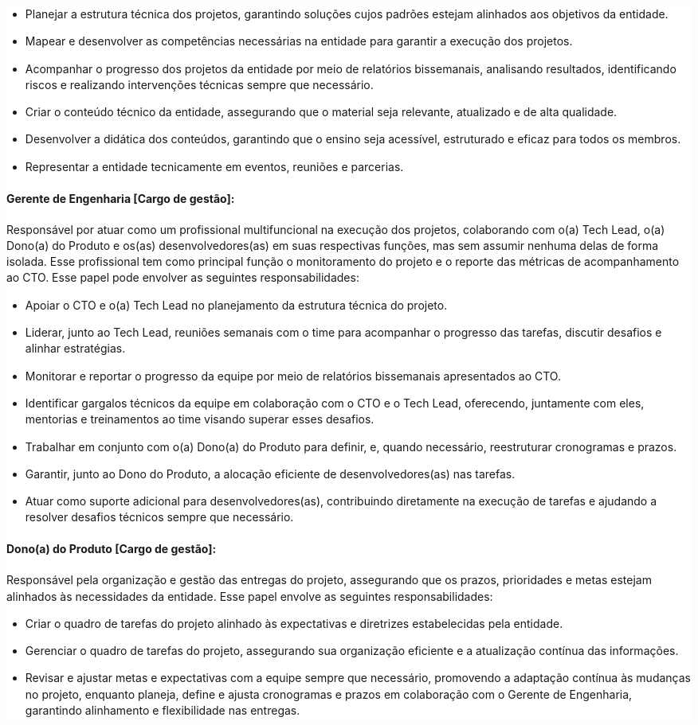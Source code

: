 - Planejar a estrutura técnica dos projetos, garantindo soluções cujos padrões estejam alinhados aos objetivos da entidade.

- Mapear e desenvolver as competências necessárias na entidade para garantir a execução dos projetos.

- Acompanhar o progresso dos projetos da entidade por meio de relatórios bissemanais, analisando resultados, identificando riscos e realizando intervenções técnicas sempre que necessário.
  
- Criar o conteúdo técnico da entidade, assegurando que o material seja relevante, atualizado e de alta qualidade.

- Desenvolver a didática dos conteúdos, garantindo que o ensino seja acessível, estruturado e eficaz para todos os membros.

- Representar a entidade tecnicamente em eventos, reuniões e parcerias.
  
#### **Gerente de Engenharia [Cargo de gestão]:**

Responsável por atuar como um profissional multifuncional na execução dos projetos, colaborando com o(a) Tech Lead, o(a) Dono(a) do Produto e os(as) desenvolvedores(as) em suas respectivas funções, mas sem assumir nenhuma delas de forma isolada. Esse profissional tem como principal função o monitoramento do projeto e o reporte das métricas de acompanhamento ao CTO. Esse papel pode envolver as seguintes responsabilidades:

- Apoiar o CTO e o(a) Tech Lead no planejamento da estrutura técnica do projeto.

- Liderar, junto ao Tech Lead, reuniões semanais com o time para acompanhar o progresso das tarefas, discutir desafios e alinhar estratégias.

- Monitorar e reportar o progresso da equipe por meio de relatórios bissemanais apresentados ao CTO.

- Identificar gargalos técnicos da equipe em colaboração com o CTO e o Tech Lead, oferecendo, juntamente com eles, mentorias e treinamentos ao time visando superar esses desafios.

- Trabalhar em conjunto com o(a) Dono(a) do Produto para definir, e, quando necessário, reestruturar cronogramas e prazos.

- Garantir, junto ao Dono do Produto, a alocação eficiente de desenvolvedores(as) nas tarefas.

- Atuar como suporte adicional para desenvolvedores(as), contribuindo diretamente na execução de tarefas e ajudando a resolver desafios técnicos sempre que necessário.

#### **Dono(a) do Produto [Cargo de gestão]:**

Responsável pela organização e gestão das entregas do projeto, assegurando que os prazos, prioridades e metas estejam alinhados às necessidades da entidade. Esse papel envolve as seguintes responsabilidades:

- Criar o quadro de tarefas do projeto alinhado às expectativas e diretrizes estabelecidas pela entidade.

- Gerenciar o quadro de tarefas do projeto, assegurando sua organização eficiente e a atualização contínua das informações.

- Revisar e ajustar metas e expectativas com a equipe sempre que necessário, promovendo a adaptação contínua às mudanças no projeto, enquanto planeja, define e ajusta cronogramas e prazos em colaboração com o Gerente de Engenharia, garantindo alinhamento e flexibilidade nas entregas.
